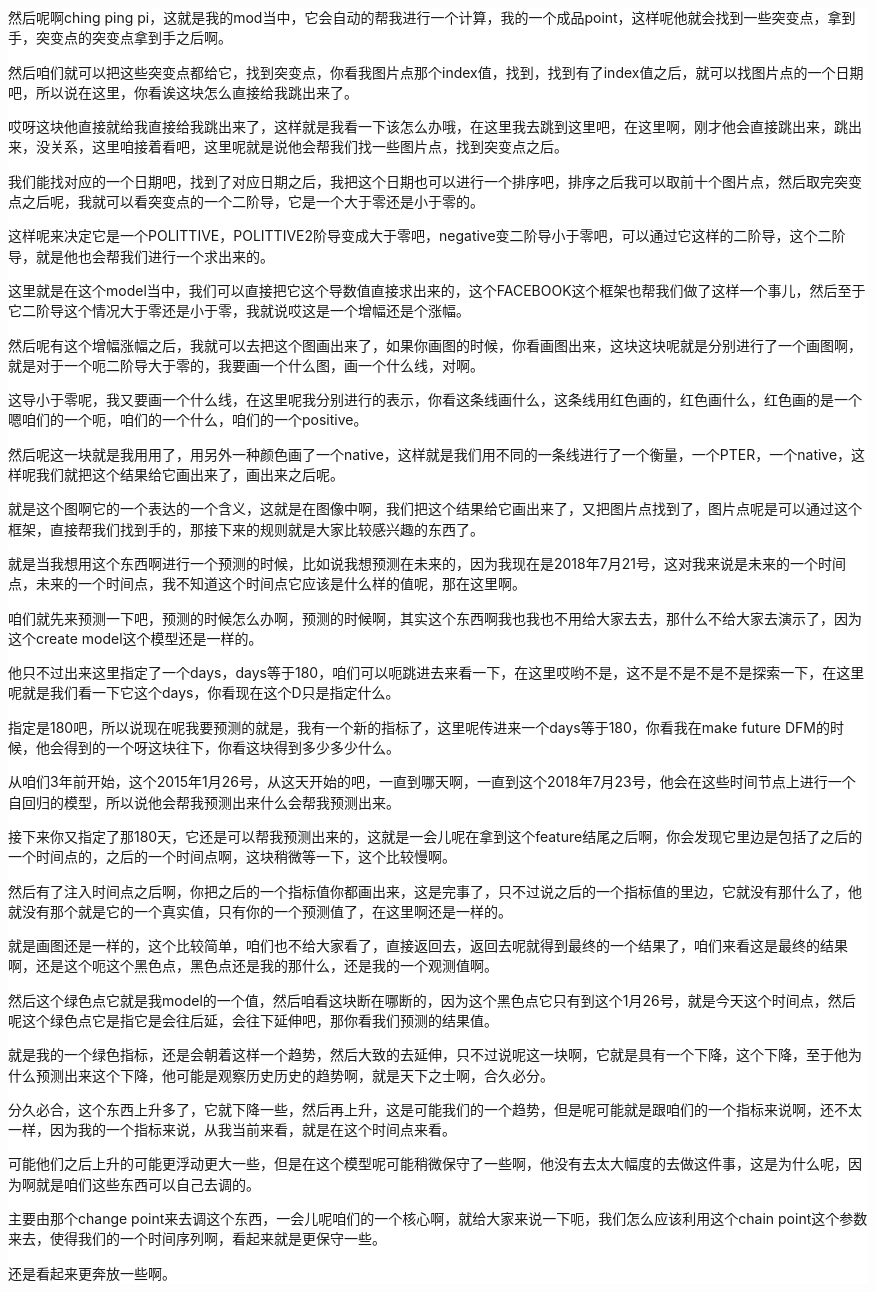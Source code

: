 然后呢啊ching ping pi，这就是我的mod当中，它会自动的帮我进行一个计算，我的一个成品point，这样呢他就会找到一些突变点，拿到手，突变点的突变点拿到手之后啊。

然后咱们就可以把这些突变点都给它，找到突变点，你看我图片点那个index值，找到，找到有了index值之后，就可以找图片点的一个日期吧，所以说在这里，你看诶这块怎么直接给我跳出来了。

哎呀这块他直接就给我直接给我跳出来了，这样就是我看一下该怎么办哦，在这里我去跳到这里吧，在这里啊，刚才他会直接跳出来，跳出来，没关系，这里咱接着看吧，这里呢就是说他会帮我们找一些图片点，找到突变点之后。

我们能找对应的一个日期吧，找到了对应日期之后，我把这个日期也可以进行一个排序吧，排序之后我可以取前十个图片点，然后取完突变点之后呢，我就可以看突变点的一个二阶导，它是一个大于零还是小于零的。

这样呢来决定它是一个POLITTIVE，POLITTIVE2阶导变成大于零吧，negative变二阶导小于零吧，可以通过它这样的二阶导，这个二阶导，就是他也会帮我们进行一个求出来的。

这里就是在这个model当中，我们可以直接把它这个导数值直接求出来的，这个FACEBOOK这个框架也帮我们做了这样一个事儿，然后至于它二阶导这个情况大于零还是小于零，我就说哎这是一个增幅还是个涨幅。

然后呢有这个增幅涨幅之后，我就可以去把这个图画出来了，如果你画图的时候，你看画图出来，这块这块呢就是分别进行了一个画图啊，就是对于一个呃二阶导大于零的，我要画一个什么图，画一个什么线，对啊。

这导小于零呢，我又要画一个什么线，在这里呢我分别进行的表示，你看这条线画什么，这条线用红色画的，红色画什么，红色画的是一个嗯咱们的一个呃，咱们的一个什么，咱们的一个positive。

然后呢这一块就是我用用了，用另外一种颜色画了一个native，这样就是我们用不同的一条线进行了一个衡量，一个PTER，一个native，这样呢我们就把这个结果给它画出来了，画出来之后呢。

就是这个图啊它的一个表达的一个含义，这就是在图像中啊，我们把这个结果给它画出来了，又把图片点找到了，图片点呢是可以通过这个框架，直接帮我们找到手的，那接下来的规则就是大家比较感兴趣的东西了。

就是当我想用这个东西啊进行一个预测的时候，比如说我想预测在未来的，因为我现在是2018年7月21号，这对我来说是未来的一个时间点，未来的一个时间点，我不知道这个时间点它应该是什么样的值呢，那在这里啊。

咱们就先来预测一下吧，预测的时候怎么办啊，预测的时候啊，其实这个东西啊我也我也不用给大家去去，那什么不给大家去演示了，因为这个create model这个模型还是一样的。

他只不过出来这里指定了一个days，days等于180，咱们可以呃跳进去来看一下，在这里哎哟不是，这不是不是不是不是探索一下，在这里呢就是我们看一下它这个days，你看现在这个D只是指定什么。

指定是180吧，所以说现在呢我要预测的就是，我有一个新的指标了，这里呢传进来一个days等于180，你看我在make future DFM的时候，他会得到的一个呀这块往下，你看这块得到多少多少什么。

从咱们3年前开始，这个2015年1月26号，从这天开始的吧，一直到哪天啊，一直到这个2018年7月23号，他会在这些时间节点上进行一个自回归的模型，所以说他会帮我预测出来什么会帮我预测出来。

接下来你又指定了那180天，它还是可以帮我预测出来的，这就是一会儿呢在拿到这个feature结尾之后啊，你会发现它里边是包括了之后的一个时间点的，之后的一个时间点啊，这块稍微等一下，这个比较慢啊。

然后有了注入时间点之后啊，你把之后的一个指标值你都画出来，这是完事了，只不过说之后的一个指标值的里边，它就没有那什么了，他就没有那个就是它的一个真实值，只有你的一个预测值了，在这里啊还是一样的。

就是画图还是一样的，这个比较简单，咱们也不给大家看了，直接返回去，返回去呢就得到最终的一个结果了，咱们来看这是最终的结果啊，还是这个呃这个黑色点，黑色点还是我的那什么，还是我的一个观测值啊。

然后这个绿色点它就是我model的一个值，然后咱看这块断在哪断的，因为这个黑色点它只有到这个1月26号，就是今天这个时间点，然后呢这个绿色点它是指它是会往后延，会往下延伸吧，那你看我们预测的结果值。

就是我的一个绿色指标，还是会朝着这样一个趋势，然后大致的去延伸，只不过说呢这一块啊，它就是具有一个下降，这个下降，至于他为什么预测出来这个下降，他可能是观察历史历史的趋势啊，就是天下之士啊，合久必分。

分久必合，这个东西上升多了，它就下降一些，然后再上升，这是可能我们的一个趋势，但是呢可能就是跟咱们的一个指标来说啊，还不太一样，因为我的一个指标来说，从我当前来看，就是在这个时间点来看。

可能他们之后上升的可能更浮动更大一些，但是在这个模型呢可能稍微保守了一些啊，他没有去太大幅度的去做这件事，这是为什么呢，因为啊就是咱们这些东西可以自己去调的。

主要由那个change point来去调这个东西，一会儿呢咱们的一个核心啊，就给大家来说一下呃，我们怎么应该利用这个chain point这个参数来去，使得我们的一个时间序列啊，看起来就是更保守一些。

还是看起来更奔放一些啊。
